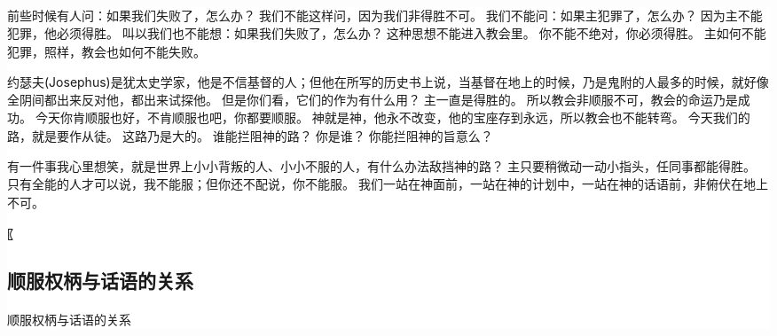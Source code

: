 前些时候有人问：如果我们失败了，怎么办？
我们不能这样问，因为我们非得胜不可。
我们不能问：如果主犯罪了，怎么办？
因为主不能犯罪，他必须得胜。
叫以我们也不能想：如果我们失败了，怎么办？
这种思想不能进入教会里。
你不能不绝对，你必须得胜。
主如何不能犯罪，照样，教会也如何不能失败。

约瑟夫(Josephus)是犹太史学家，他是不信基督的人；但他在所写的历史书上说，当基督在地上的时候，乃是鬼附的人最多的时候，就好像全阴间都出来反对他，都出来试探他。
但是你们看，它们的作为有什么用？
主一直是得胜的。
所以教会非顺服不可，教会的命运乃是成功。
今天你肯顺服也好，不肯顺服也吧，你都要顺服。
神就是神，他永不改变，他的宝座存到永远，所以教会也不能转弯。
今天我们的路，就是要作从徒。
这路乃是大的。
谁能拦阻神的路？
你是谁？
你能拦阻神的旨意么？

有一件事我心里想笑，就是世界上小小背叛的人、小小不服的人，有什么办法敌挡神的路？
主只要稍微动一动小指头，任同事都能得胜。
只有全能的人才可以说，我不能服；但你还不配说，你不能服。
我们一站在神面前，一站在神的计划中，一站在神的话语前，非俯伏在地上不可。

〖

## 顺服权柄与话语的关系

顺服权柄与话语的关系
